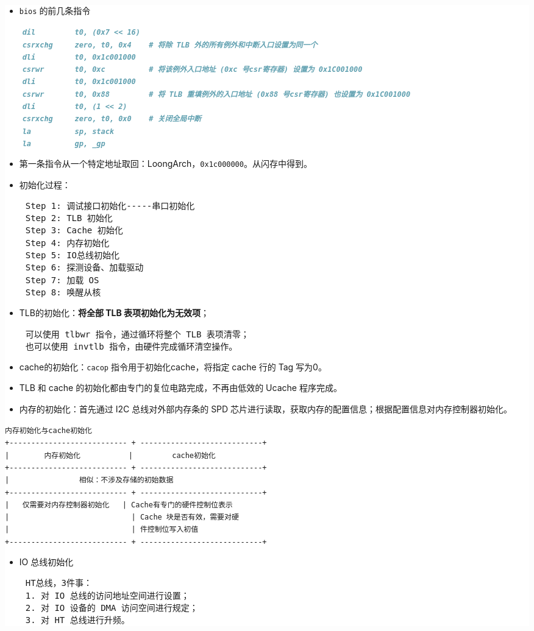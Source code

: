 * `bios` 的前几条指令
```markdown
	dil         t0, (0x7 << 16)
	csrxchg     zero, t0, 0x4    # 将除 TLB 外的所有例外和中断入口设置为同一个
	dli         t0, 0x1c001000   
	csrwr       t0, 0xc          # 将该例外入口地址 (0xc 号csr寄存器) 设置为 0x1C001000
	dli         t0, 0x1c001000
	csrwr       t0, 0x88         # 将 TLB 重填例外的入口地址 (0x88 号csr寄存器) 也设置为 0x1C001000
	dli         t0, (1 << 2)
	csrxchg     zero, t0, 0x0    # 关闭全局中断
	la          sp, stack
	la          gp, _gp
```

* 第一条指令从一个特定地址取回：LoongArch，`0x1c000000`。从闪存中得到。

* 初始化过程：
<pre>
	Step 1: 调试接口初始化-----串口初始化
	Step 2: TLB 初始化
	Step 3: Cache 初始化
	Step 4: 内存初始化
	Step 5: IO总线初始化
	Step 6: 探测设备、加载驱动
	Step 7: 加载 OS
	Step 8: 唤醒从核
</pre>

* TLB的初始化：**将全部 TLB 表项初始化为无效项**；
<pre>
	可以使用 tlbwr 指令，通过循环将整个 TLB 表项清零；
	也可以使用 invtlb 指令，由硬件完成循环清空操作。
</pre>

* cache的初始化：`cacop` 指令用于初始化cache，将指定 cache 行的 Tag 写为0。

* TLB 和 cache 的初始化都由专门的复位电路完成，不再由低效的 Ucache 程序完成。

* 内存的初始化：首先通过 I2C 总线对外部内存条的 SPD 芯片进行读取，获取内存的配置信息；根据配置信息对内存控制器初始化。

```
内存初始化与cache初始化
+--------------------------- + ----------------------------+
|        内存初始化           |         cache初始化          
+--------------------------- + ----------------------------+
|                相似：不涉及存储的初始数据                   
+--------------------------- + ----------------------------+
|   仅需要对内存控制器初始化   | Cache有专门的硬件控制位表示     
|                            | Cache 块是否有效，需要对硬     
|                            | 件控制位写入初值              
+--------------------------- + ----------------------------+
```

* IO 总线初始化
<pre>
	HT总线，3件事：
	1. 对 IO 总线的访问地址空间进行设置；
	2. 对 IO 设备的 DMA 访问空间进行规定；
	3. 对 HT 总线进行升频。
</pre>
